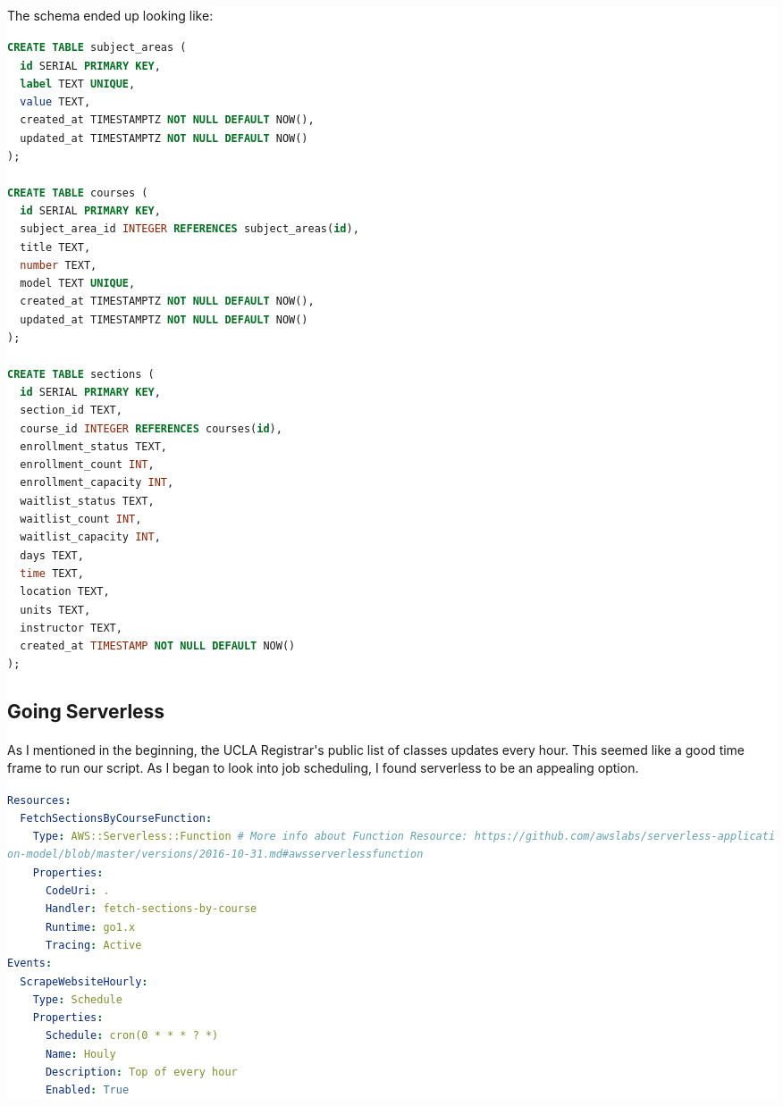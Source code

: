 The schema ended up looking like:

```sql
CREATE TABLE subject_areas (
  id SERIAL PRIMARY KEY,
  label TEXT UNIQUE,
  value TEXT,
  created_at TIMESTAMPTZ NOT NULL DEFAULT NOW(),
  updated_at TIMESTAMPTZ NOT NULL DEFAULT NOW()
);

CREATE TABLE courses (
  id SERIAL PRIMARY KEY,
  subject_area_id INTEGER REFERENCES subject_areas(id),
  title TEXT,
  number TEXT,
  model TEXT UNIQUE,
  created_at TIMESTAMPTZ NOT NULL DEFAULT NOW(),
  updated_at TIMESTAMPTZ NOT NULL DEFAULT NOW()
);

CREATE TABLE sections (
  id SERIAL PRIMARY KEY,
  section_id TEXT,
  course_id INTEGER REFERENCES courses(id),
  enrollment_status TEXT,
  enrollment_count INT,
  enrollment_capacity INT,
  waitlist_status TEXT,
  waitlist_count INT,
  waitlist_capacity INT,
  days TEXT,
  time TEXT,
  location TEXT,
  units TEXT,
  instructor TEXT,
  created_at TIMESTAMP NOT NULL DEFAULT NOW()
);
```

## Going Serverless

As I mentioned in the beginning, the UCLA Registrar's public list of classes updates every hour. This seemed like a good time frame to run our script. As I began to look into job scheduling, I found serverless to be an appealing option.

```yaml
Resources:
  FetchSectionsByCourseFunction:
    Type: AWS::Serverless::Function # More info about Function Resource: https://github.com/awslabs/serverless-application-model/blob/master/versions/2016-10-31.md#awsserverlessfunction
    Properties:
      CodeUri: .
      Handler: fetch-sections-by-course
      Runtime: go1.x
      Tracing: Active
Events:
  ScrapeWebsiteHourly:
    Type: Schedule
    Properties:
      Schedule: cron(0 * * * ? *)
      Name: Houly
      Description: Top of every hour
      Enabled: True
```